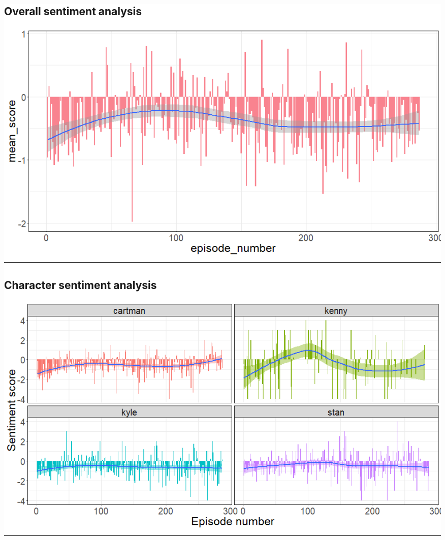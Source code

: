 
## Overall sentiment analysis

<img src="assets/fig/unnamed-chunk-8-1.png" title="plot of chunk unnamed-chunk-8" alt="plot of chunk unnamed-chunk-8" style="display: block; margin: auto;" />

---

## Character sentiment analysis

<img src="assets/fig/unnamed-chunk-9-1.png" title="plot of chunk unnamed-chunk-9" alt="plot of chunk unnamed-chunk-9" style="display: block; margin: auto;" />

---